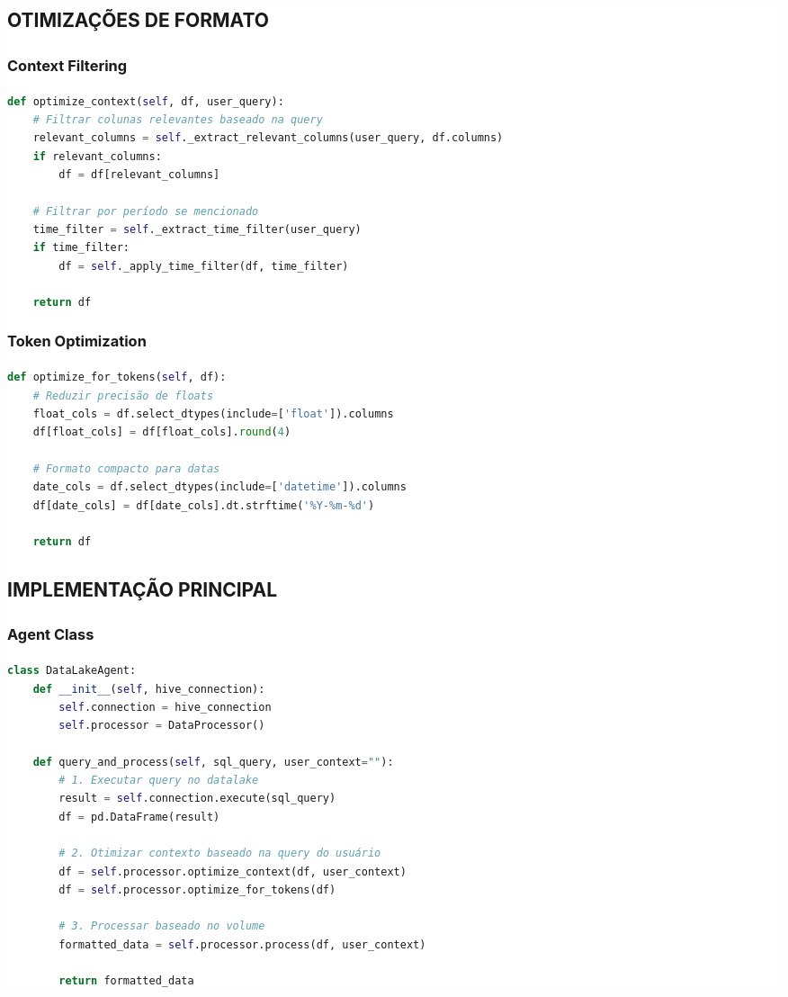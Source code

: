 ## OTIMIZAÇÕES DE FORMATO

### Context Filtering
```python
def optimize_context(self, df, user_query):
    # Filtrar colunas relevantes baseado na query
    relevant_columns = self._extract_relevant_columns(user_query, df.columns)
    if relevant_columns:
        df = df[relevant_columns]
    
    # Filtrar por período se mencionado
    time_filter = self._extract_time_filter(user_query)
    if time_filter:
        df = self._apply_time_filter(df, time_filter)
    
    return df
```

### Token Optimization
```python
def optimize_for_tokens(self, df):
    # Reduzir precisão de floats
    float_cols = df.select_dtypes(include=['float']).columns
    df[float_cols] = df[float_cols].round(4)
    
    # Formato compacto para datas
    date_cols = df.select_dtypes(include=['datetime']).columns
    df[date_cols] = df[date_cols].dt.strftime('%Y-%m-%d')
    
    return df
```

## IMPLEMENTAÇÃO PRINCIPAL

### Agent Class
```python
class DataLakeAgent:
    def __init__(self, hive_connection):
        self.connection = hive_connection
        self.processor = DataProcessor()
    
    def query_and_process(self, sql_query, user_context=""):
        # 1. Executar query no datalake
        result = self.connection.execute(sql_query)
        df = pd.DataFrame(result)
        
        # 2. Otimizar contexto baseado na query do usuário
        df = self.processor.optimize_context(df, user_context)
        df = self.processor.optimize_for_tokens(df)
        
        # 3. Processar baseado no volume
        formatted_data = self.processor.process(df, user_context)
        
        return formatted_data
```
